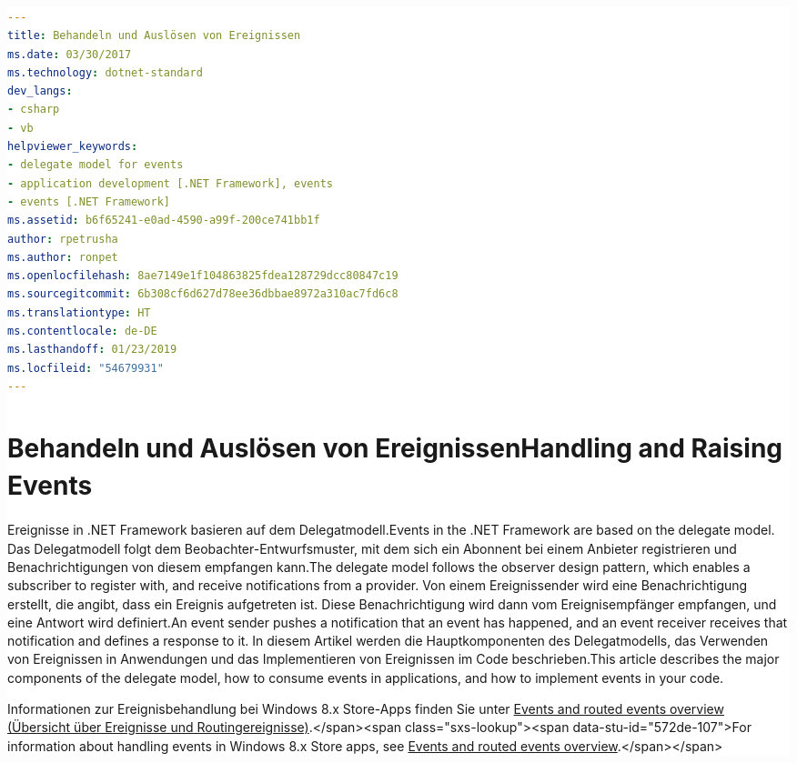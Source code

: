 ```yaml
---
title: Behandeln und Auslösen von Ereignissen
ms.date: 03/30/2017
ms.technology: dotnet-standard
dev_langs:
- csharp
- vb
helpviewer_keywords:
- delegate model for events
- application development [.NET Framework], events
- events [.NET Framework]
ms.assetid: b6f65241-e0ad-4590-a99f-200ce741bb1f
author: rpetrusha
ms.author: ronpet
ms.openlocfilehash: 8ae7149e1f104863825fdea128729dcc80847c19
ms.sourcegitcommit: 6b308cf6d627d78ee36dbbae8972a310ac7fd6c8
ms.translationtype: HT
ms.contentlocale: de-DE
ms.lasthandoff: 01/23/2019
ms.locfileid: "54679931"
---
```

# <a name="handling-and-raising-events"></a><span data-ttu-id="572de-102">Behandeln und Auslösen von Ereignissen</span><span class="sxs-lookup"><span data-stu-id="572de-102">Handling and Raising Events</span></span>
<span data-ttu-id="572de-103">Ereignisse in .NET Framework basieren auf dem Delegatmodell.</span><span class="sxs-lookup"><span data-stu-id="572de-103">Events in the .NET Framework are based on the delegate model.</span></span> <span data-ttu-id="572de-104">Das Delegatmodell folgt dem Beobachter-Entwurfsmuster, mit dem sich ein Abonnent bei einem Anbieter registrieren und Benachrichtigungen von diesem empfangen kann.</span><span class="sxs-lookup"><span data-stu-id="572de-104">The delegate model follows the observer design pattern, which enables a subscriber to register with, and receive notifications from a provider.</span></span> <span data-ttu-id="572de-105">Von einem Ereignissender wird eine Benachrichtigung erstellt, die angibt, dass ein Ereignis aufgetreten ist. Diese Benachrichtigung wird dann vom Ereignisempfänger empfangen, und eine Antwort wird definiert.</span><span class="sxs-lookup"><span data-stu-id="572de-105">An event sender pushes a notification that an event has happened, and an event receiver receives that notification and defines a response to it.</span></span> <span data-ttu-id="572de-106">In diesem Artikel werden die Hauptkomponenten des Delegatmodells, das Verwenden von Ereignissen in Anwendungen und das Implementieren von Ereignissen im Code beschrieben.</span><span class="sxs-lookup"><span data-stu-id="572de-106">This article describes the major components of the delegate model, how to consume events in applications, and how to implement events in your code.</span></span>  
  
 <span data-ttu-id="572de-107">Informationen zur Ereignisbehandlung bei Windows 8.x Store-Apps finden Sie unter [Events and routed events overview (Übersicht über Ereignisse und Routingereignisse)](https://docs.microsoft.com/previous-versions/windows/apps/hh758286(v=win.10)).</span><span class="sxs-lookup"><span data-stu-id="572de-107">For information about handling events in Windows 8.x Store apps, see [Events and routed events overview](https://docs.microsoft.com/previous-versions/windows/apps/hh758286(v=win.10)).</span></span>  
  